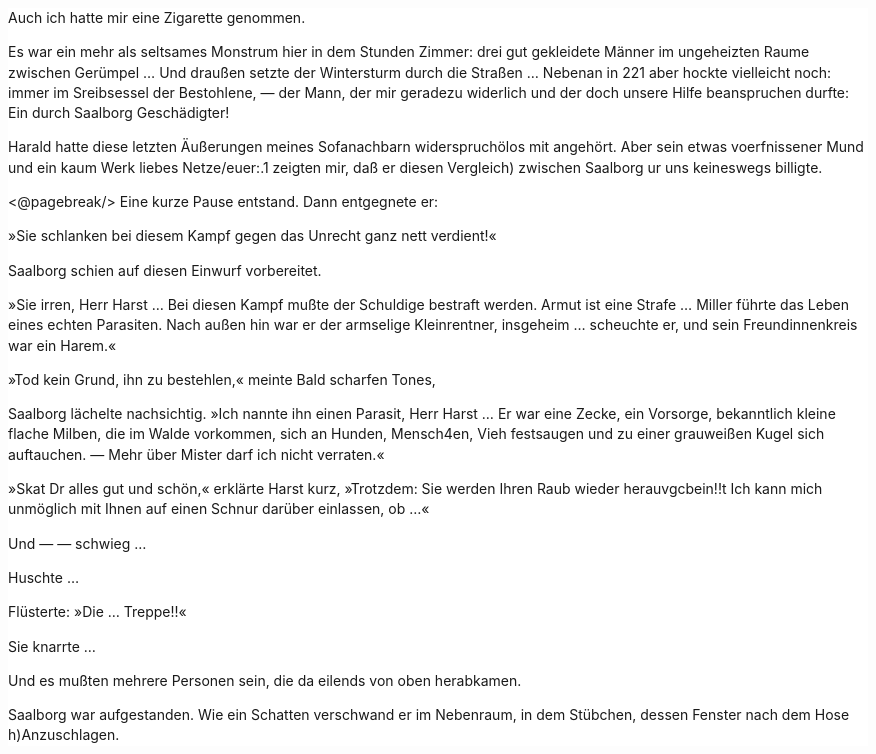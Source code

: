 Auch ich hatte mir eine Zigarette genommen.

Es war ein mehr als seltsames Monstrum hier in dem
Stunden Zimmer: drei gut gekleidete Männer im ungeheizten
Raume zwischen Gerümpel … Und draußen setzte der Wintersturm
durch die Straßen … Nebenan in 221 aber hockte
vielleicht noch: immer im Sreibsessel der Bestohlene, — der
Mann, der mir geradezu widerlich und der doch unsere
Hilfe beanspruchen durfte: Ein durch Saalborg Geschädigter!

Harald hatte diese letzten Äußerungen meines Sofanachbarn
widerspruchölos mit angehört. Aber sein etwas
voerfnissener Mund und ein kaum Werk liebes Netze/euer:.1
zeigten mir, daß er diesen Vergleich) zwischen Saalborg ur
uns keineswegs billigte.

<@pagebreak/>
Eine kurze Pause entstand. Dann entgegnete er:

»Sie schlanken bei diesem Kampf gegen das Unrecht ganz
nett verdient!«

Saalborg schien auf diesen Einwurf vorbereitet.

»Sie irren, Herr Harst … Bei diesen Kampf mußte
der Schuldige bestraft werden. Armut ist eine Strafe … Miller
führte das Leben eines echten Parasiten. Nach außen hin
war er der armselige Kleinrentner, insgeheim … scheuchte
er, und sein Freundinnenkreis war ein Harem.«

»Tod kein Grund, ihn zu bestehlen,« meinte Bald
scharfen Tones,

Saalborg lächelte nachsichtig. »Ich nannte ihn einen
Parasit, Herr Harst … Er war eine Zecke, ein Vorsorge,
bekanntlich kleine flache Milben, die im Walde vorkommen,
sich an Hunden, Mensch4en, Vieh festsaugen und zu einer
grauweißen Kugel sich auftauchen. — Mehr über Mister
darf ich nicht verraten.«

»Skat Dr alles gut und schön,« erklärte Harst kurz,
»Trotzdem: Sie werden Ihren Raub wieder herauvgcbein!!t
Ich kann mich unmöglich mit Ihnen auf einen Schnur darüber
einlassen, ob …«

Und — — schwieg …

Huschte …

Flüsterte: »Die … Treppe!!«

Sie knarrte …

Und es mußten mehrere Personen sein, die da eilends
von oben herabkamen.

Saalborg war aufgestanden. Wie ein Schatten verschwand
er im Nebenraum, in dem Stübchen, dessen Fenster nach
dem Hose h)Anzuschlagen.
